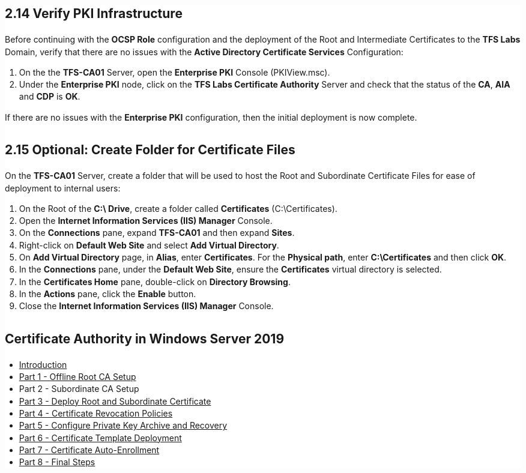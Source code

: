 ## 2.14 Verify PKI Infrastructure ##

Before continuing with the **OCSP Role** configuration and the deployment of the Root and Intermediate Certificates to the **TFS Labs** Domain, verify that there are no issues with the **Active Directory Certificate Services** Configuration:

1. On the the **TFS-CA01** Server, open the **Enterprise PKI** Console (PKIView.msc).
2. Under the **Enterprise PKI** node, click on the **TFS Labs Certificate Authority** Server and check that the status of the **CA**, **AIA** and **CDP** is **OK**.

If there are no issues with the **Enterprise PKI** configuration, then the initial deployment is now complete.

## 2.15 Optional: Create Folder for Certificate Files ##

On the **TFS-CA01** Server, create a folder that will be used to host the Root and Subordinate Certificate Files for ease of deployment to internal users:

1. On the Root of the **C:\ Drive**, create a folder called **Certificates** (C:\Certificates).
2. Open the **Internet Information Services (IIS) Manager** Console.
3. On the **Connections** pane, expand **TFS-CA01** and then expand **Sites**.
4. Right-click on **Default Web Site** and select **Add Virtual Directory**.
5. On **Add Virtual Directory** page, in **Alias**, enter **Certificates**. For the **Physical path**, enter **C:\Certificates** and then click **OK**.
6. In the **Connections** pane, under the **Default Web Site**, ensure the **Certificates** virtual directory is selected.
7. In the **Certificates Home** pane, double-click on **Directory Browsing**.
8. In the **Actions** pane, click the **Enable** button.
9. Close the **Internet Information Services (IIS) Manager** Console.

## Certificate Authority in Windows Server 2019 ##

* [Introduction](/blog/2020/03/09/certificate-authority-windows-server-2019)
* [Part 1 - Offline Root CA Setup](/blog/2020/03/09/certificate-authority-windows-server-2019-part-1)
* Part 2 - Subordinate CA Setup
* [Part 3 - Deploy Root and Subordinate Certificate](/blog/2020/03/09/certificate-authority-windows-server-2019-part-3)
* [Part 4 - Certificate Revocation Policies](/blog/2020/03/09/certificate-authority-windows-server-2019-part-4)
* [Part 5 - Configure Private Key Archive and Recovery](/blog/2020/03/09/certificate-authority-windows-server-2019-part-5)
* [Part 6 - Certificate Template Deployment](/blog/2020/03/09/certificate-authority-windows-server-2019-part-6)
* [Part 7 - Certificate Auto-Enrollment](/blog/2020/03/09/certificate-authority-windows-server-2019-part-7)
* [Part 8 - Final Steps](/blog/2020/03/09/certificate-authority-windows-server-2019-part-8)
